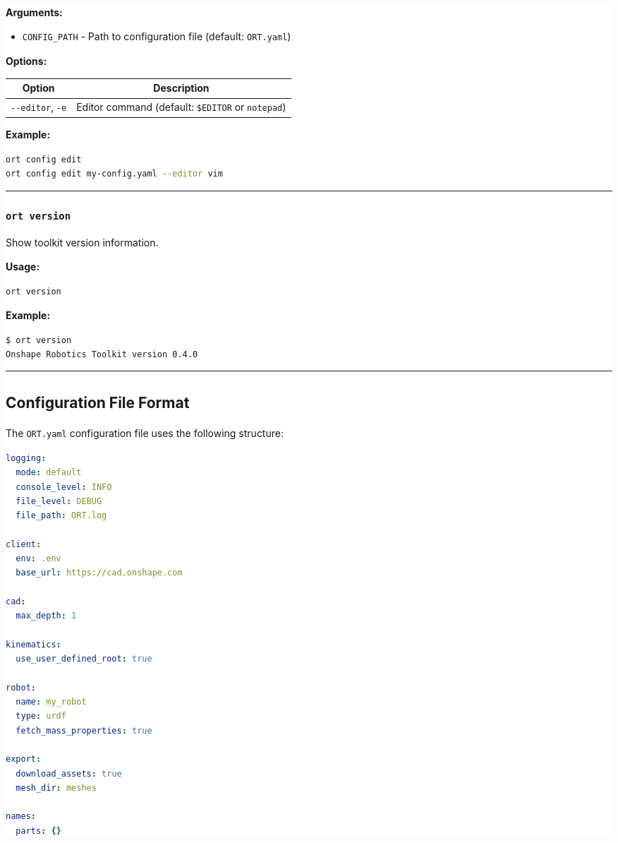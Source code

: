 **Arguments:**
- `CONFIG_PATH` - Path to configuration file (default: `ORT.yaml`)

**Options:**

| Option | Description |
|--------|-------------|
| `--editor`, `-e` | Editor command (default: `$EDITOR` or `notepad`) |

**Example:**

```bash
ort config edit
ort config edit my-config.yaml --editor vim
```

---

### `ort version`

Show toolkit version information.

**Usage:**
```bash
ort version
```

**Example:**

```bash
$ ort version
Onshape Robotics Toolkit version 0.4.0
```

---

## Configuration File Format

The `ORT.yaml` configuration file uses the following structure:

```yaml
logging:
  mode: default
  console_level: INFO
  file_level: DEBUG
  file_path: ORT.log

client:
  env: .env
  base_url: https://cad.onshape.com

cad:
  max_depth: 1

kinematics:
  use_user_defined_root: true

robot:
  name: my_robot
  type: urdf
  fetch_mass_properties: true

export:
  download_assets: true
  mesh_dir: meshes

names:
  parts: {}
```